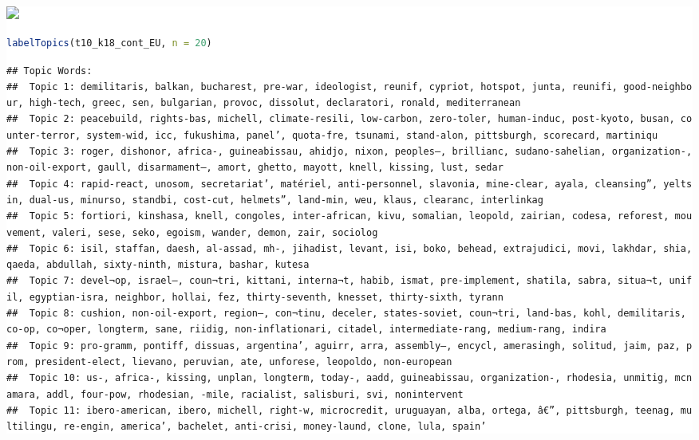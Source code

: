 ![](unga_2017_analysis_files/figure-markdown_github/t10_k12_cont_EU-12.png)

``` r
labelTopics(t10_k18_cont_EU, n = 20)
```

    ## Topic Words:
    ##  Topic 1: demilitaris, balkan, bucharest, pre-war, ideologist, reunif, cypriot, hotspot, junta, reunifi, good-neighbour, high-tech, greec, sen, bulgarian, provoc, dissolut, declaratori, ronald, mediterranean 
    ##  Topic 2: peacebuild, rights-bas, michell, climate-resili, low-carbon, zero-toler, human-induc, post-kyoto, busan, counter-terror, system-wid, icc, fukushima, panel’, quota-fre, tsunami, stand-alon, pittsburgh, scorecard, martiniqu 
    ##  Topic 3: roger, dishonor, africa-, guineabissau, ahidjo, nixon, peoples—, brillianc, sudano-sahelian, organization-, non-oil-export, gaull, disarmament—, amort, ghetto, mayott, knell, kissing, lust, sedar 
    ##  Topic 4: rapid-react, unosom, secretariat’, matériel, anti-personnel, slavonia, mine-clear, ayala, cleansing”, yeltsin, dual-us, minurso, standbi, cost-cut, helmets”, land-min, weu, klaus, clearanc, interlinkag 
    ##  Topic 5: fortiori, kinshasa, knell, congoles, inter-african, kivu, somalian, leopold, zairian, codesa, reforest, mouvement, valeri, sese, seko, egoism, wander, demon, zair, sociolog 
    ##  Topic 6: isil, staffan, daesh, al-assad, mh-, jihadist, levant, isi, boko, behead, extrajudici, movi, lakhdar, shia, qaeda, abdullah, sixty-ninth, mistura, bashar, kutesa 
    ##  Topic 7: devel¬op, israel—, coun¬tri, kittani, interna¬t, habib, ismat, pre-implement, shatila, sabra, situa¬t, unifil, egyptian-isra, neighbor, hollai, fez, thirty-seventh, knesset, thirty-sixth, tyrann 
    ##  Topic 8: cushion, non-oil-export, region—, con¬tinu, deceler, states-soviet, coun¬tri, land-bas, kohl, demilitaris, co-op, co¬oper, longterm, sane, riidig, non-inflationari, citadel, intermediate-rang, medium-rang, indira 
    ##  Topic 9: pro-gramm, pontiff, dissuas, argentina’, aguirr, arra, assembly—, encycl, amerasingh, solitud, jaim, paz, prom, president-elect, lievano, peruvian, ate, unforese, leopoldo, non-european 
    ##  Topic 10: us-, africa-, kissing, unplan, longterm, today-, aadd, guineabissau, organization-, rhodesia, unmitig, mcnamara, addl, four-pow, rhodesian, -mile, racialist, salisburi, svi, nonintervent 
    ##  Topic 11: ibero-american, ibero, michell, right-w, microcredit, uruguayan, alba, ortega, â€”, pittsburgh, teenag, multilingu, re-engin, america’, bachelet, anti-crisi, money-laund, clone, lula, spain’ 